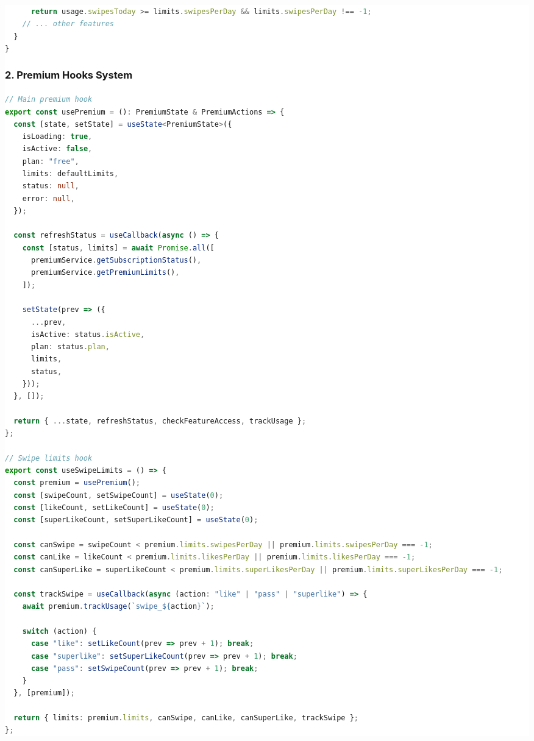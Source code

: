 ```typescript
      return usage.swipesToday >= limits.swipesPerDay && limits.swipesPerDay !== -1;
    // ... other features
  }
}
```

### 2. Premium Hooks System

```typescript
// Main premium hook
export const usePremium = (): PremiumState & PremiumActions => {
  const [state, setState] = useState<PremiumState>({
    isLoading: true,
    isActive: false,
    plan: "free",
    limits: defaultLimits,
    status: null,
    error: null,
  });

  const refreshStatus = useCallback(async () => {
    const [status, limits] = await Promise.all([
      premiumService.getSubscriptionStatus(),
      premiumService.getPremiumLimits(),
    ]);
    
    setState(prev => ({
      ...prev,
      isActive: status.isActive,
      plan: status.plan,
      limits,
      status,
    }));
  }, []);

  return { ...state, refreshStatus, checkFeatureAccess, trackUsage };
};

// Swipe limits hook
export const useSwipeLimits = () => {
  const premium = usePremium();
  const [swipeCount, setSwipeCount] = useState(0);
  const [likeCount, setLikeCount] = useState(0);
  const [superLikeCount, setSuperLikeCount] = useState(0);

  const canSwipe = swipeCount < premium.limits.swipesPerDay || premium.limits.swipesPerDay === -1;
  const canLike = likeCount < premium.limits.likesPerDay || premium.limits.likesPerDay === -1;
  const canSuperLike = superLikeCount < premium.limits.superLikesPerDay || premium.limits.superLikesPerDay === -1;

  const trackSwipe = useCallback(async (action: "like" | "pass" | "superlike") => {
    await premium.trackUsage(`swipe_${action}`);
    
    switch (action) {
      case "like": setLikeCount(prev => prev + 1); break;
      case "superlike": setSuperLikeCount(prev => prev + 1); break;
      case "pass": setSwipeCount(prev => prev + 1); break;
    }
  }, [premium]);

  return { limits: premium.limits, canSwipe, canLike, canSuperLike, trackSwipe };
};
```
